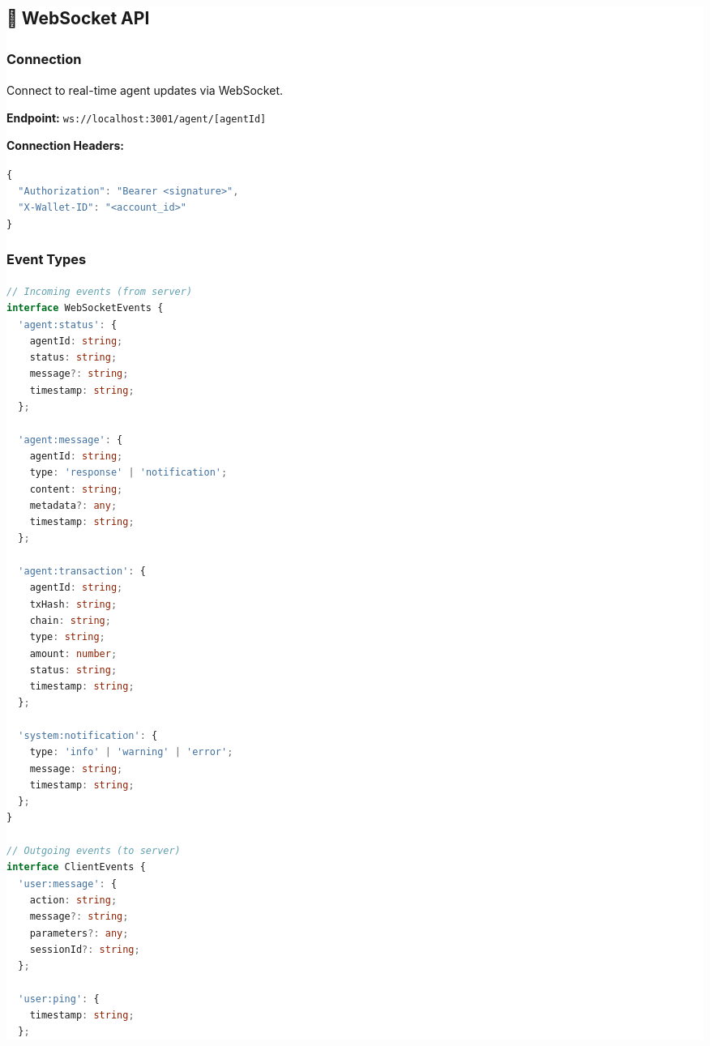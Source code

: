 ## 🔄 WebSocket API

### Connection
Connect to real-time agent updates via WebSocket.

**Endpoint:** `ws://localhost:3001/agent/[agentId]`

**Connection Headers:**
```typescript
{
  "Authorization": "Bearer <signature>",
  "X-Wallet-ID": "<account_id>"
}
```

### Event Types
```typescript
// Incoming events (from server)
interface WebSocketEvents {
  'agent:status': {
    agentId: string;
    status: string;
    message?: string;
    timestamp: string;
  };
  
  'agent:message': {
    agentId: string;
    type: 'response' | 'notification';
    content: string;
    metadata?: any;
    timestamp: string;
  };
  
  'agent:transaction': {
    agentId: string;
    txHash: string;
    chain: string;
    type: string;
    amount: number;
    status: string;
    timestamp: string;
  };
  
  'system:notification': {
    type: 'info' | 'warning' | 'error';
    message: string;
    timestamp: string;
  };
}

// Outgoing events (to server)
interface ClientEvents {
  'user:message': {
    action: string;
    message?: string;
    parameters?: any;
    sessionId?: string;
  };
  
  'user:ping': {
    timestamp: string;
  };
```